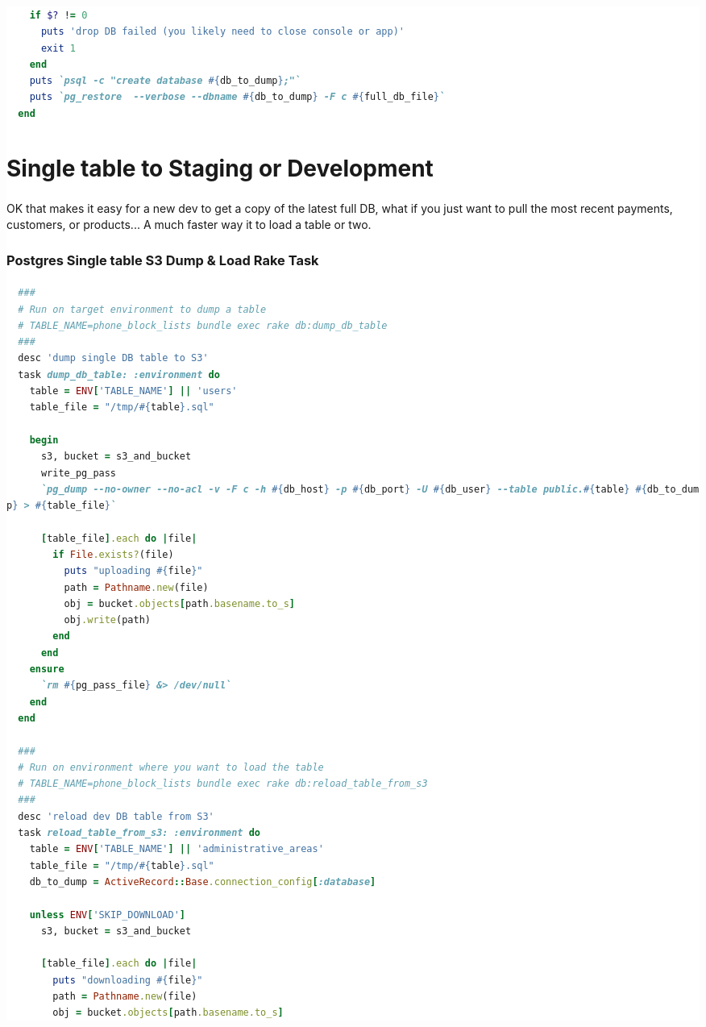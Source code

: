 ```ruby
    if $? != 0
      puts 'drop DB failed (you likely need to close console or app)'
      exit 1
    end
    puts `psql -c "create database #{db_to_dump};"`
    puts `pg_restore  --verbose --dbname #{db_to_dump} -F c #{full_db_file}`
  end
```

# Single table to Staging or Development

OK that makes it easy for a new dev to get a copy of the latest full DB, what if you just want to pull the most recent payments, customers, or products... A much faster way it to load a table or two.

### Postgres Single table S3 Dump & Load Rake Task

```ruby
  ###
  # Run on target environment to dump a table
  # TABLE_NAME=phone_block_lists bundle exec rake db:dump_db_table
  ###
  desc 'dump single DB table to S3'
  task dump_db_table: :environment do
    table = ENV['TABLE_NAME'] || 'users'
    table_file = "/tmp/#{table}.sql"

    begin
      s3, bucket = s3_and_bucket
      write_pg_pass
      `pg_dump --no-owner --no-acl -v -F c -h #{db_host} -p #{db_port} -U #{db_user} --table public.#{table} #{db_to_dump} > #{table_file}`

      [table_file].each do |file|
        if File.exists?(file)
          puts "uploading #{file}"
          path = Pathname.new(file)
          obj = bucket.objects[path.basename.to_s]
          obj.write(path)
        end
      end
    ensure
      `rm #{pg_pass_file} &> /dev/null`
    end
  end
  
  ###
  # Run on environment where you want to load the table
  # TABLE_NAME=phone_block_lists bundle exec rake db:reload_table_from_s3
  ###
  desc 'reload dev DB table from S3'
  task reload_table_from_s3: :environment do
    table = ENV['TABLE_NAME'] || 'administrative_areas'
    table_file = "/tmp/#{table}.sql"
    db_to_dump = ActiveRecord::Base.connection_config[:database]

    unless ENV['SKIP_DOWNLOAD']
      s3, bucket = s3_and_bucket

      [table_file].each do |file|
        puts "downloading #{file}"
        path = Pathname.new(file)
        obj = bucket.objects[path.basename.to_s]

```
